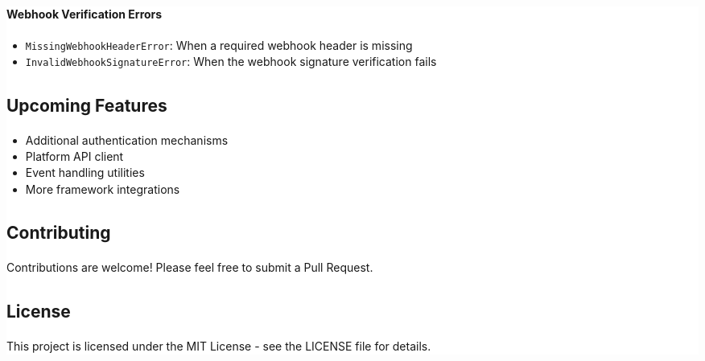 #### Webhook Verification Errors

- `MissingWebhookHeaderError`: When a required webhook header is missing
- `InvalidWebhookSignatureError`: When the webhook signature verification fails

## Upcoming Features

- Additional authentication mechanisms
- Platform API client
- Event handling utilities
- More framework integrations

## Contributing

Contributions are welcome! Please feel free to submit a Pull Request.

## License

This project is licensed under the MIT License - see the LICENSE file for details.